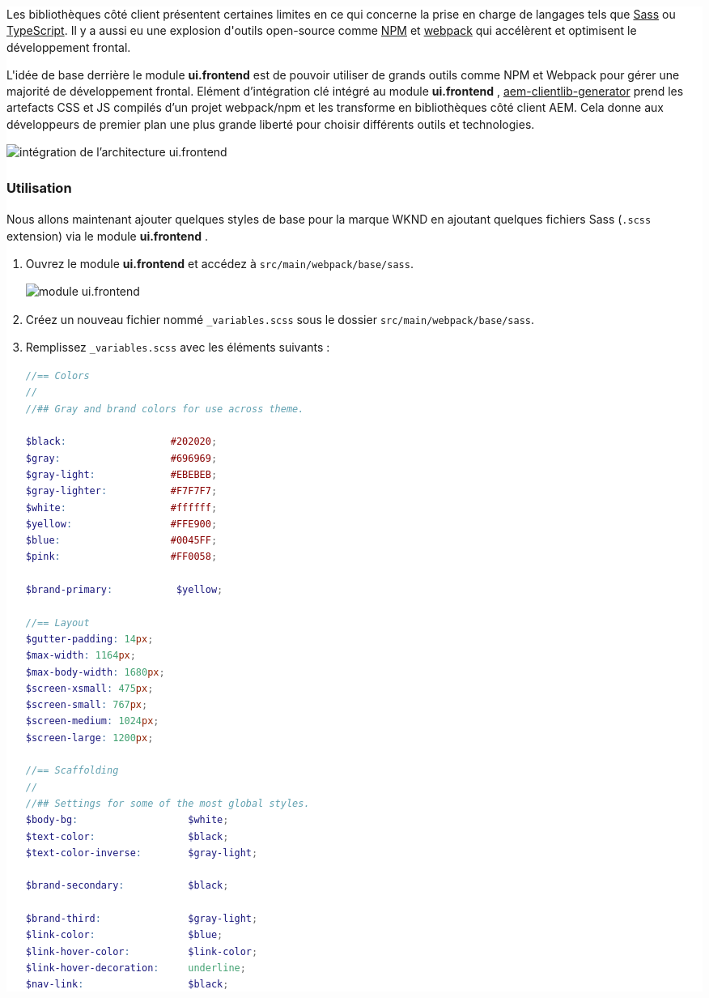 Les bibliothèques côté client présentent certaines limites en ce qui concerne la prise en charge de langages tels que [Sass](https://sass-lang.com/) ou [TypeScript](https://www.typescriptlang.org/). Il y a aussi eu une explosion d&#39;outils open-source comme [NPM](https://www.npmjs.com/) et [webpack](https://webpack.js.org/) qui accélèrent et optimisent le développement frontal.

L&#39;idée de base derrière le module **ui.frontend** est de pouvoir utiliser de grands outils comme NPM et Webpack pour gérer une majorité de développement frontal. Elément d’intégration clé intégré au module **ui.frontend** , [aem-clientlib-generator](https://github.com/wcm-io-frontend/aem-clientlib-generator) prend les artefacts CSS et JS compilés d’un projet webpack/npm et les transforme en bibliothèques côté client AEM. Cela donne aux développeurs de premier plan une plus grande liberté pour choisir différents outils et technologies.

![intégration de l’architecture ui.frontend](assets/client-side-libraries/ui-frontend-architecture.png)

### Utilisation

Nous allons maintenant ajouter quelques styles de base pour la marque WKND en ajoutant quelques fichiers Sass (`.scss` extension) via le module **ui.frontend** .

1. Ouvrez le module **ui.frontend** et accédez à `src/main/webpack/base/sass`.

   ![module ui.frontend](assets/client-side-libraries/ui-frontendmodule-eclipse.png)

1. Créez un nouveau fichier nommé `_variables.scss` sous le dossier `src/main/webpack/base/sass`.
1. Remplissez `_variables.scss` avec les éléments suivants :

   ```scss
   //== Colors
   //
   //## Gray and brand colors for use across theme.
   
   $black:                  #202020;
   $gray:                   #696969;
   $gray-light:             #EBEBEB;
   $gray-lighter:           #F7F7F7;
   $white:                  #ffffff;
   $yellow:                 #FFE900;
   $blue:                   #0045FF;
   $pink:                   #FF0058;
   
   $brand-primary:           $yellow;
   
   //== Layout
   $gutter-padding: 14px;
   $max-width: 1164px;
   $max-body-width: 1680px;
   $screen-xsmall: 475px;
   $screen-small: 767px;
   $screen-medium: 1024px;
   $screen-large: 1200px;
   
   //== Scaffolding
   //
   //## Settings for some of the most global styles.
   $body-bg:                   $white;
   $text-color:                $black;
   $text-color-inverse:        $gray-light;
   
   $brand-secondary:           $black;
   
   $brand-third:               $gray-light;
   $link-color:                $blue;
   $link-hover-color:          $link-color;
   $link-hover-decoration:     underline;
   $nav-link:                  $black;
   ```